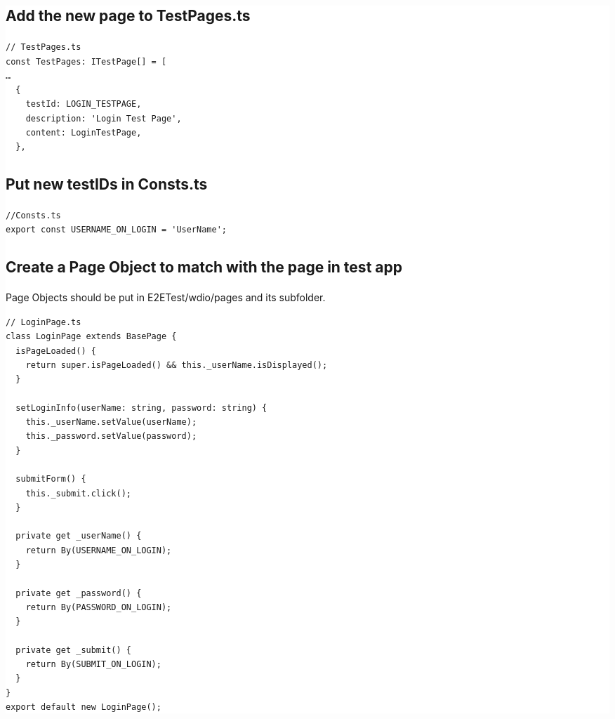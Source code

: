 ## Add the new page to TestPages.ts

```
// TestPages.ts
const TestPages: ITestPage[] = [
…
  {
    testId: LOGIN_TESTPAGE,
    description: 'Login Test Page',
    content: LoginTestPage,
  },

```

## Put new testIDs in Consts.ts

```
//Consts.ts
export const USERNAME_ON_LOGIN = 'UserName';
```

## Create a Page Object to match with the page in test app

Page Objects should be put in E2ETest/wdio/pages and its subfolder.

```
// LoginPage.ts
class LoginPage extends BasePage {
  isPageLoaded() {
    return super.isPageLoaded() && this._userName.isDisplayed();
  }

  setLoginInfo(userName: string, password: string) {
    this._userName.setValue(userName);
    this._password.setValue(password);
  }

  submitForm() {
    this._submit.click();
  }

  private get _userName() {
    return By(USERNAME_ON_LOGIN);
  }

  private get _password() {
    return By(PASSWORD_ON_LOGIN);
  }

  private get _submit() {
    return By(SUBMIT_ON_LOGIN);
  }
}
export default new LoginPage();
```
